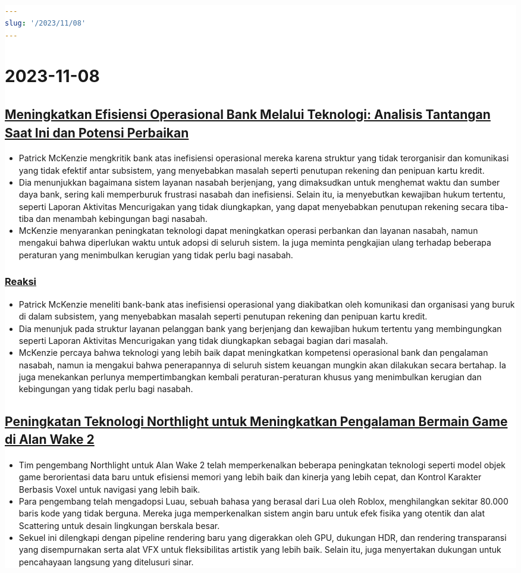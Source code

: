 ```yaml
---
slug: '/2023/11/08'
---
```


# 2023-11-08

## [Meningkatkan Efisiensi Operasional Bank Melalui Teknologi: Analisis Tantangan Saat Ini dan Potensi Perbaikan](https://www.bitsaboutmoney.com/archive/seeing-like-a-bank/)

- Patrick McKenzie mengkritik bank atas inefisiensi operasional mereka karena struktur yang tidak terorganisir dan komunikasi yang tidak efektif antar subsistem, yang menyebabkan masalah seperti penutupan rekening dan penipuan kartu kredit.
- Dia menunjukkan bagaimana sistem layanan nasabah berjenjang, yang dimaksudkan untuk menghemat waktu dan sumber daya bank, sering kali memperburuk frustrasi nasabah dan inefisiensi. Selain itu, ia menyebutkan kewajiban hukum tertentu, seperti Laporan Aktivitas Mencurigakan yang tidak diungkapkan, yang dapat menyebabkan penutupan rekening secara tiba-tiba dan menambah kebingungan bagi nasabah.
- McKenzie menyarankan peningkatan teknologi dapat meningkatkan operasi perbankan dan layanan nasabah, namun mengakui bahwa diperlukan waktu untuk adopsi di seluruh sistem. Ia juga meminta pengkajian ulang terhadap beberapa peraturan yang menimbulkan kerugian yang tidak perlu bagi nasabah.

### [Reaksi](https://news.ycombinator.com/item?id=38180477)

- Patrick McKenzie meneliti bank-bank atas inefisiensi operasional yang diakibatkan oleh komunikasi dan organisasi yang buruk di dalam subsistem, yang menyebabkan masalah seperti penutupan rekening dan penipuan kartu kredit.
- Dia menunjuk pada struktur layanan pelanggan bank yang berjenjang dan kewajiban hukum tertentu yang membingungkan seperti Laporan Aktivitas Mencurigakan yang tidak diungkapkan sebagai bagian dari masalah.
- McKenzie percaya bahwa teknologi yang lebih baik dapat meningkatkan kompetensi operasional bank dan pengalaman nasabah, namun ia mengakui bahwa penerapannya di seluruh sistem keuangan mungkin akan dilakukan secara bertahap. Ia juga menekankan perlunya mempertimbangkan kembali peraturan-peraturan khusus yang menimbulkan kerugian dan kebingungan yang tidak perlu bagi nasabah.

## [Peningkatan Teknologi Northlight untuk Meningkatkan Pengalaman Bermain Game di Alan Wake 2](https://www.remedygames.com/article/how-northlight-makes-alan-wake-2-shine)

- Tim pengembang Northlight untuk Alan Wake 2 telah memperkenalkan beberapa peningkatan teknologi seperti model objek game berorientasi data baru untuk efisiensi memori yang lebih baik dan kinerja yang lebih cepat, dan Kontrol Karakter Berbasis Voxel untuk navigasi yang lebih baik.
- Para pengembang telah mengadopsi Luau, sebuah bahasa yang berasal dari Lua oleh Roblox, menghilangkan sekitar 80.000 baris kode yang tidak berguna. Mereka juga memperkenalkan sistem angin baru untuk efek fisika yang otentik dan alat Scattering untuk desain lingkungan berskala besar.
- Sekuel ini dilengkapi dengan pipeline rendering baru yang digerakkan oleh GPU, dukungan HDR, dan rendering transparansi yang disempurnakan serta alat VFX untuk fleksibilitas artistik yang lebih baik. Selain itu, juga menyertakan dukungan untuk pencahayaan langsung yang ditelusuri sinar.
